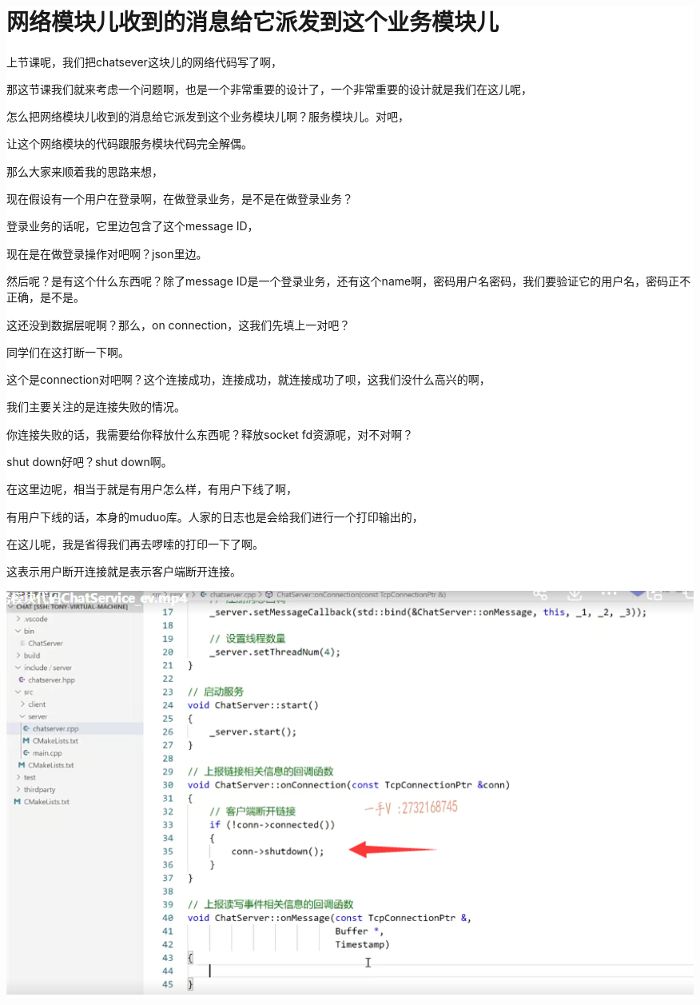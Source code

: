 # 网络模块儿收到的消息给它派发到这个业务模块儿

上节课呢，我们把chatsever这块儿的网络代码写了啊，

那这节课我们就来考虑一个问题啊，也是一个非常重要的设计了，一个非常重要的设计就是我们在这儿呢，

怎么把网络模块儿收到的消息给它派发到这个业务模块儿啊？服务模块儿。对吧，

让这个网络模块的代码跟服务模块代码完全解偶。

那么大家来顺着我的思路来想，

现在假设有一个用户在登录啊，在做登录业务，是不是在做登录业务？

登录业务的话呢，它里边包含了这个message ID，

现在是在做登录操作对吧啊？json里边。

然后呢？是有这个什么东西呢？除了message ID是一个登录业务，还有这个name啊，密码用户名密码，我们要验证它的用户名，密码正不正确，是不是。





这还没到数据层呢啊？那么，on connection，这我们先填上一对吧？

同学们在这打断一下啊。

这个是connection对吧啊？这个连接成功，连接成功，就连接成功了呗，这我们没什么高兴的啊，



我们主要关注的是连接失败的情况。

你连接失败的话，我需要给你释放什么东西呢？释放socket fd资源呢，对不对啊？

shut down好吧？shut down啊。

在这里边呢，相当于就是有用户怎么样，有用户下线了啊，

有用户下线的话，本身的muduo库。人家的日志也是会给我们进行一个打印输出的，

在这儿呢，我是省得我们再去啰嗦的打印一下了啊。

这表示用户断开连接就是表示客户端断开连接。

![image-20230812110059331](image/image-20230812110059331.png)
